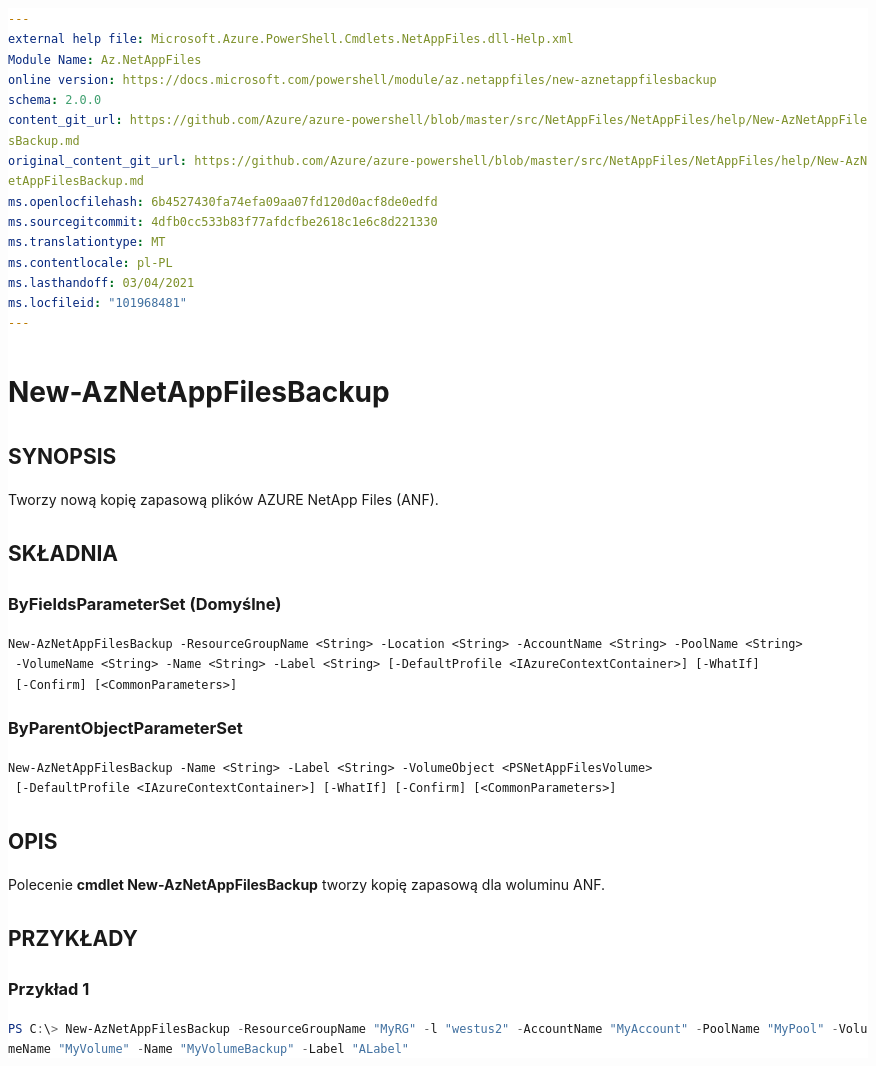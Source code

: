 ```yaml
---
external help file: Microsoft.Azure.PowerShell.Cmdlets.NetAppFiles.dll-Help.xml
Module Name: Az.NetAppFiles
online version: https://docs.microsoft.com/powershell/module/az.netappfiles/new-aznetappfilesbackup
schema: 2.0.0
content_git_url: https://github.com/Azure/azure-powershell/blob/master/src/NetAppFiles/NetAppFiles/help/New-AzNetAppFilesBackup.md
original_content_git_url: https://github.com/Azure/azure-powershell/blob/master/src/NetAppFiles/NetAppFiles/help/New-AzNetAppFilesBackup.md
ms.openlocfilehash: 6b4527430fa74efa09aa07fd120d0acf8de0edfd
ms.sourcegitcommit: 4dfb0cc533b83f77afdcfbe2618c1e6c8d221330
ms.translationtype: MT
ms.contentlocale: pl-PL
ms.lasthandoff: 03/04/2021
ms.locfileid: "101968481"
---
```

# New-AzNetAppFilesBackup

## SYNOPSIS
Tworzy nową kopię zapasową plików AZURE NetApp Files (ANF).

## SKŁADNIA

### ByFieldsParameterSet (Domyślne)
```
New-AzNetAppFilesBackup -ResourceGroupName <String> -Location <String> -AccountName <String> -PoolName <String>
 -VolumeName <String> -Name <String> -Label <String> [-DefaultProfile <IAzureContextContainer>] [-WhatIf]
 [-Confirm] [<CommonParameters>]
```

### ByParentObjectParameterSet
```
New-AzNetAppFilesBackup -Name <String> -Label <String> -VolumeObject <PSNetAppFilesVolume>
 [-DefaultProfile <IAzureContextContainer>] [-WhatIf] [-Confirm] [<CommonParameters>]
```

## OPIS
Polecenie **cmdlet New-AzNetAppFilesBackup** tworzy kopię zapasową dla woluminu ANF.

## PRZYKŁADY

### Przykład 1
```powershell
PS C:\> New-AzNetAppFilesBackup -ResourceGroupName "MyRG" -l "westus2" -AccountName "MyAccount" -PoolName "MyPool" -VolumeName "MyVolume" -Name "MyVolumeBackup" -Label "ALabel"
```
